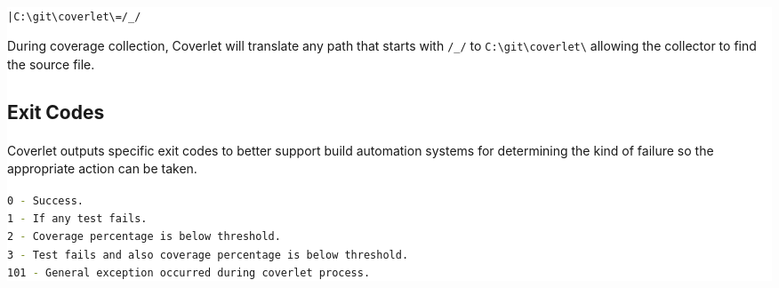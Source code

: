 ```text
|C:\git\coverlet\=/_/
```

During coverage collection, Coverlet will translate any path that starts with `/_/` to `C:\git\coverlet\` allowing the collector to find the source file.

## Exit Codes

Coverlet outputs specific exit codes to better support build automation systems for determining the kind of failure so the appropriate action can be taken.

```bash
0 - Success.
1 - If any test fails.
2 - Coverage percentage is below threshold.
3 - Test fails and also coverage percentage is below threshold.
101 - General exception occurred during coverlet process.
```
